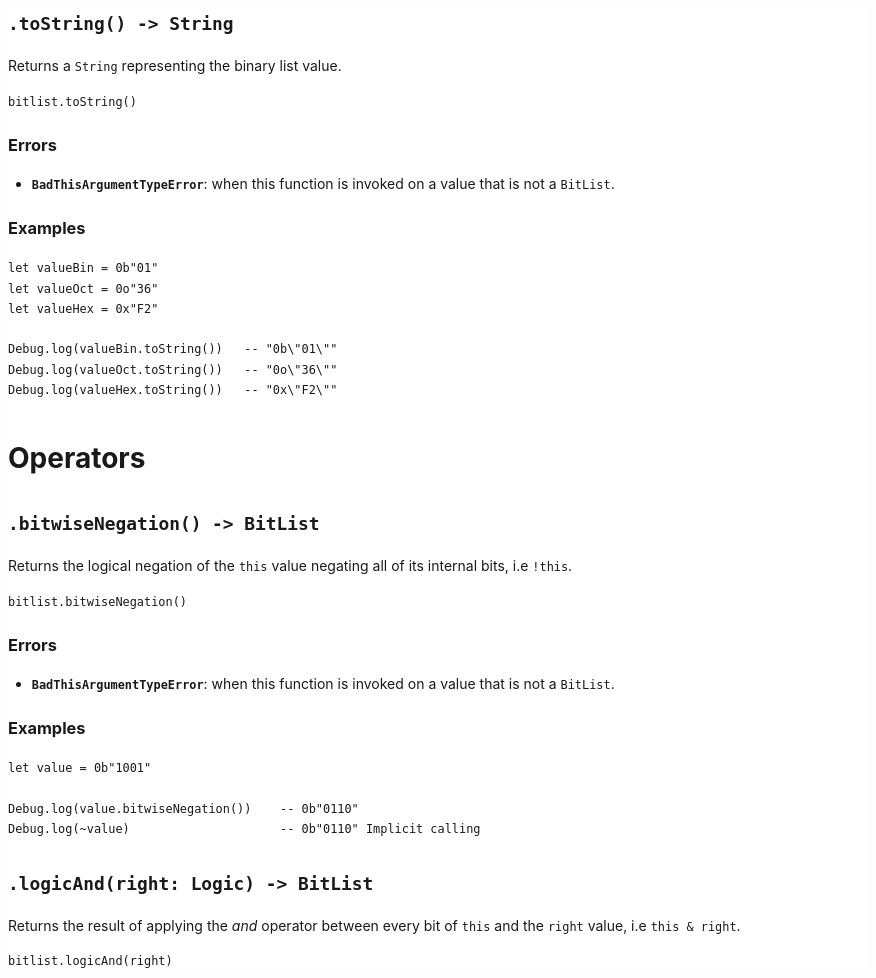 ## `.toString() -> String`

Returns a `String` representing the binary list value.

```lxm
bitlist.toString()
```

### Errors

- **`BadThisArgumentTypeError`**: when this function is invoked on a value that is not a `BitList`.

### Examples

```lxm
let valueBin = 0b"01"
let valueOct = 0o"36"
let valueHex = 0x"F2"

Debug.log(valueBin.toString())   -- "0b\"01\""
Debug.log(valueOct.toString())   -- "0o\"36\""
Debug.log(valueHex.toString())   -- "0x\"F2\""
```

# Operators

## `.bitwiseNegation() -> BitList`

Returns the logical negation of the `this` value negating all of its internal bits, i.e `!this`.

```lxm
bitlist.bitwiseNegation()
```

### Errors

- **`BadThisArgumentTypeError`**: when this function is invoked on a value that is not a `BitList`.

### Examples

```lxm
let value = 0b"1001"

Debug.log(value.bitwiseNegation())    -- 0b"0110"
Debug.log(~value)                     -- 0b"0110" Implicit calling
```

## `.logicAnd(right: Logic) -> BitList`

Returns the result of applying the *and* operator between every bit of `this` and the `right` value, i.e `this & right`.

```lxm
bitlist.logicAnd(right)
```
